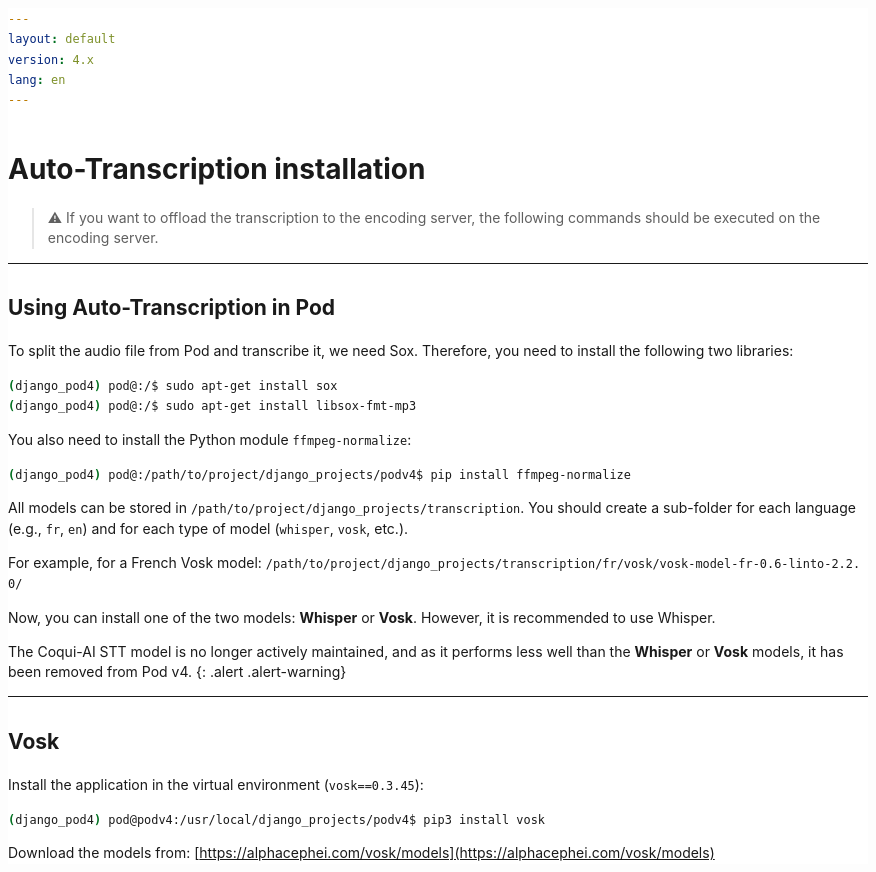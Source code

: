 ```yaml
---
layout: default
version: 4.x
lang: en
---
```


# Auto-Transcription installation

> ⚠️ If you want to offload the transcription to the encoding server, the following commands should be executed on the encoding server.

---

## Using Auto-Transcription in Pod

To split the audio file from Pod and transcribe it, we need Sox. Therefore, you need to install the following two libraries:

```bash
(django_pod4) pod@:/$ sudo apt-get install sox
(django_pod4) pod@:/$ sudo apt-get install libsox-fmt-mp3
```

You also need to install the Python module `ffmpeg-normalize`:

```bash
(django_pod4) pod@:/path/to/project/django_projects/podv4$ pip install ffmpeg-normalize
```

All models can be stored in `/path/to/project/django_projects/transcription`.
You should create a sub-folder for each language (e.g., `fr`, `en`) and for each type of model (`whisper`, `vosk`, etc.).

For example, for a French Vosk model:
`/path/to/project/django_projects/transcription/fr/vosk/vosk-model-fr-0.6-linto-2.2.0/`

Now, you can install one of the two models: **Whisper** or **Vosk**. However, it is recommended to use Whisper.

The Coqui-AI STT model is no longer actively maintained, and as it performs less well than the **Whisper** or **Vosk** models, it has been removed from Pod v4.
{: .alert .alert-warning}

---

## Vosk

Install the application in the virtual environment (`vosk==0.3.45`):

```bash
(django_pod4) pod@podv4:/usr/local/django_projects/podv4$ pip3 install vosk
```

Download the models from: [https://alphacephei.com/vosk/models](https://alphacephei.com/vosk/models)
